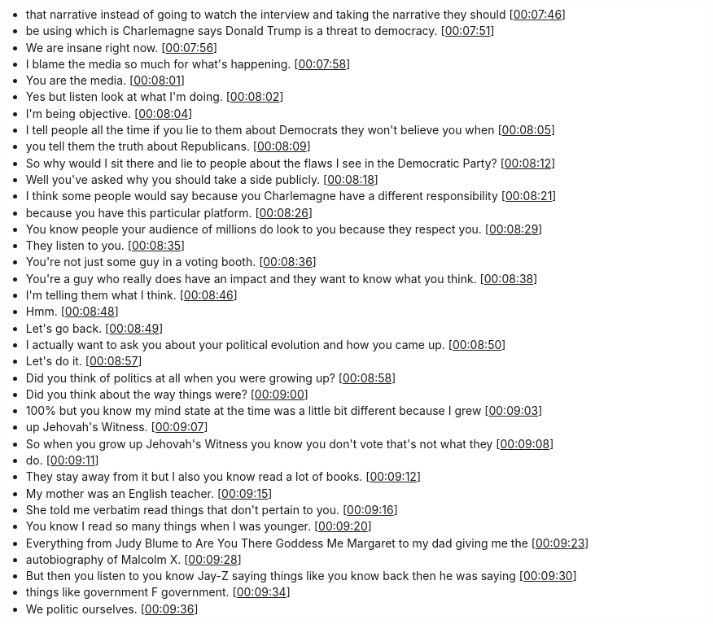 *  that narrative instead of going to watch the interview and taking the narrative they should [[00:07:46](https://www.youtube.com/watch?v=VZdpv-MmwHs&t=466.68s)]
*  be using which is Charlemagne says Donald Trump is a threat to democracy. [[00:07:51](https://www.youtube.com/watch?v=VZdpv-MmwHs&t=471.56s)]
*  We are insane right now. [[00:07:56](https://www.youtube.com/watch?v=VZdpv-MmwHs&t=476.88s)]
*  I blame the media so much for what's happening. [[00:07:58](https://www.youtube.com/watch?v=VZdpv-MmwHs&t=478.84s)]
*  You are the media. [[00:08:01](https://www.youtube.com/watch?v=VZdpv-MmwHs&t=481.76s)]
*  Yes but listen look at what I'm doing. [[00:08:02](https://www.youtube.com/watch?v=VZdpv-MmwHs&t=482.76s)]
*  I'm being objective. [[00:08:04](https://www.youtube.com/watch?v=VZdpv-MmwHs&t=484.4s)]
*  I tell people all the time if you lie to them about Democrats they won't believe you when [[00:08:05](https://www.youtube.com/watch?v=VZdpv-MmwHs&t=485.4s)]
*  you tell them the truth about Republicans. [[00:08:09](https://www.youtube.com/watch?v=VZdpv-MmwHs&t=489.84s)]
*  So why would I sit there and lie to people about the flaws I see in the Democratic Party? [[00:08:12](https://www.youtube.com/watch?v=VZdpv-MmwHs&t=492.08s)]
*  Well you've asked why you should take a side publicly. [[00:08:18](https://www.youtube.com/watch?v=VZdpv-MmwHs&t=498.47999999999996s)]
*  I think some people would say because you Charlemagne have a different responsibility [[00:08:21](https://www.youtube.com/watch?v=VZdpv-MmwHs&t=501.56s)]
*  because you have this particular platform. [[00:08:26](https://www.youtube.com/watch?v=VZdpv-MmwHs&t=506.55999999999995s)]
*  You know people your audience of millions do look to you because they respect you. [[00:08:29](https://www.youtube.com/watch?v=VZdpv-MmwHs&t=509.76s)]
*  They listen to you. [[00:08:35](https://www.youtube.com/watch?v=VZdpv-MmwHs&t=515.16s)]
*  You're not just some guy in a voting booth. [[00:08:36](https://www.youtube.com/watch?v=VZdpv-MmwHs&t=516.16s)]
*  You're a guy who really does have an impact and they want to know what you think. [[00:08:38](https://www.youtube.com/watch?v=VZdpv-MmwHs&t=518.5999999999999s)]
*  I'm telling them what I think. [[00:08:46](https://www.youtube.com/watch?v=VZdpv-MmwHs&t=526.0s)]
*  Hmm. [[00:08:48](https://www.youtube.com/watch?v=VZdpv-MmwHs&t=528.04s)]
*  Let's go back. [[00:08:49](https://www.youtube.com/watch?v=VZdpv-MmwHs&t=529.04s)]
*  I actually want to ask you about your political evolution and how you came up. [[00:08:50](https://www.youtube.com/watch?v=VZdpv-MmwHs&t=530.04s)]
*  Let's do it. [[00:08:57](https://www.youtube.com/watch?v=VZdpv-MmwHs&t=537.2399999999999s)]
*  Did you think of politics at all when you were growing up? [[00:08:58](https://www.youtube.com/watch?v=VZdpv-MmwHs&t=538.2399999999999s)]
*  Did you think about the way things were? [[00:09:00](https://www.youtube.com/watch?v=VZdpv-MmwHs&t=540.5999999999999s)]
*  100% but you know my mind state at the time was a little bit different because I grew [[00:09:03](https://www.youtube.com/watch?v=VZdpv-MmwHs&t=543.2399999999999s)]
*  up Jehovah's Witness. [[00:09:07](https://www.youtube.com/watch?v=VZdpv-MmwHs&t=547.56s)]
*  So when you grow up Jehovah's Witness you know you don't vote that's not what they [[00:09:08](https://www.youtube.com/watch?v=VZdpv-MmwHs&t=548.56s)]
*  do. [[00:09:11](https://www.youtube.com/watch?v=VZdpv-MmwHs&t=551.4399999999999s)]
*  They stay away from it but I also you know read a lot of books. [[00:09:12](https://www.youtube.com/watch?v=VZdpv-MmwHs&t=552.4399999999999s)]
*  My mother was an English teacher. [[00:09:15](https://www.youtube.com/watch?v=VZdpv-MmwHs&t=555.1999999999999s)]
*  She told me verbatim read things that don't pertain to you. [[00:09:16](https://www.youtube.com/watch?v=VZdpv-MmwHs&t=556.78s)]
*  You know I read so many things when I was younger. [[00:09:20](https://www.youtube.com/watch?v=VZdpv-MmwHs&t=560.1999999999999s)]
*  Everything from Judy Blume to Are You There Goddess Me Margaret to my dad giving me the [[00:09:23](https://www.youtube.com/watch?v=VZdpv-MmwHs&t=563.56s)]
*  autobiography of Malcolm X. [[00:09:28](https://www.youtube.com/watch?v=VZdpv-MmwHs&t=568.7199999999999s)]
*  But then you listen to you know Jay-Z saying things like you know back then he was saying [[00:09:30](https://www.youtube.com/watch?v=VZdpv-MmwHs&t=570.56s)]
*  things like government F government. [[00:09:34](https://www.youtube.com/watch?v=VZdpv-MmwHs&t=574.88s)]
*  We politic ourselves. [[00:09:36](https://www.youtube.com/watch?v=VZdpv-MmwHs&t=576.26s)]